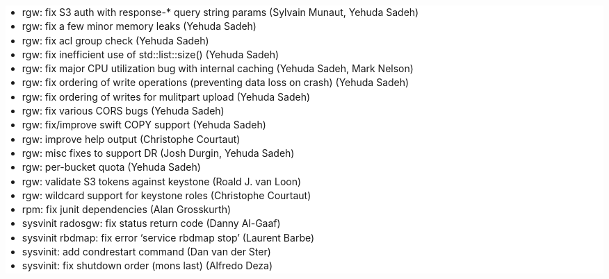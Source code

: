- rgw: fix S3 auth with response-\* query string params (Sylvain Munaut, Yehuda Sadeh)
- rgw: fix a few minor memory leaks (Yehuda Sadeh)
- rgw: fix acl group check (Yehuda Sadeh)
- rgw: fix inefficient use of std::list::size() (Yehuda Sadeh)
- rgw: fix major CPU utilization bug with internal caching (Yehuda Sadeh, Mark Nelson)
- rgw: fix ordering of write operations (preventing data loss on crash) (Yehuda Sadeh)
- rgw: fix ordering of writes for mulitpart upload (Yehuda Sadeh)
- rgw: fix various CORS bugs (Yehuda Sadeh)
- rgw: fix/improve swift COPY support (Yehuda Sadeh)
- rgw: improve help output (Christophe Courtaut)
- rgw: misc fixes to support DR (Josh Durgin, Yehuda Sadeh)
- rgw: per-bucket quota (Yehuda Sadeh)
- rgw: validate S3 tokens against keystone (Roald J. van Loon)
- rgw: wildcard support for keystone roles (Christophe Courtaut)
- rpm: fix junit dependencies (Alan Grosskurth)
- sysvinit radosgw: fix status return code (Danny Al-Gaaf)
- sysvinit rbdmap: fix error ‘service rbdmap stop’ (Laurent Barbe)
- sysvinit: add condrestart command (Dan van der Ster)
- sysvinit: fix shutdown order (mons last) (Alfredo Deza)

